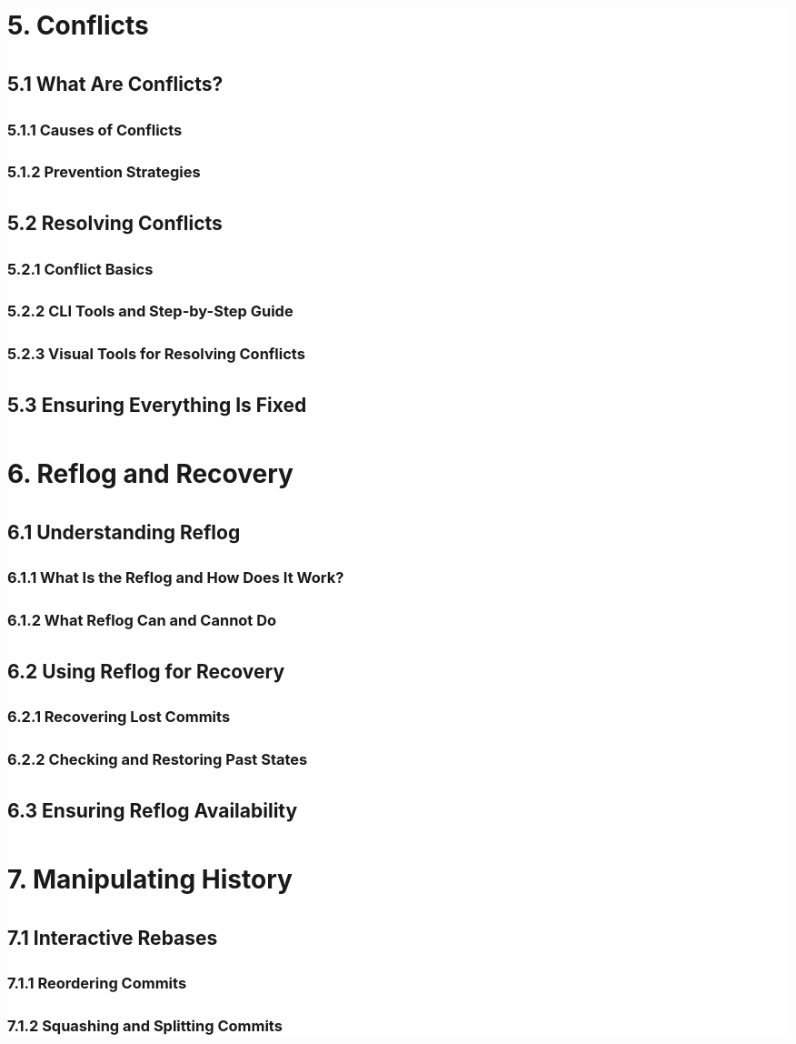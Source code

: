 # 5. Conflicts

## 5.1 What Are Conflicts?

### 5.1.1 Causes of Conflicts

### 5.1.2 Prevention Strategies

## 5.2 Resolving Conflicts

### 5.2.1 Conflict Basics

### 5.2.2 CLI Tools and Step-by-Step Guide

### 5.2.3 Visual Tools for Resolving Conflicts

## 5.3 Ensuring Everything Is Fixed

# 6. Reflog and Recovery

## 6.1 Understanding Reflog

### 6.1.1 What Is the Reflog and How Does It Work?

### 6.1.2 What Reflog Can and Cannot Do

## 6.2 Using Reflog for Recovery

### 6.2.1 Recovering Lost Commits

### 6.2.2 Checking and Restoring Past States

## 6.3 Ensuring Reflog Availability

# 7. Manipulating History

## 7.1 Interactive Rebases

### 7.1.1 Reordering Commits

### 7.1.2 Squashing and Splitting Commits
